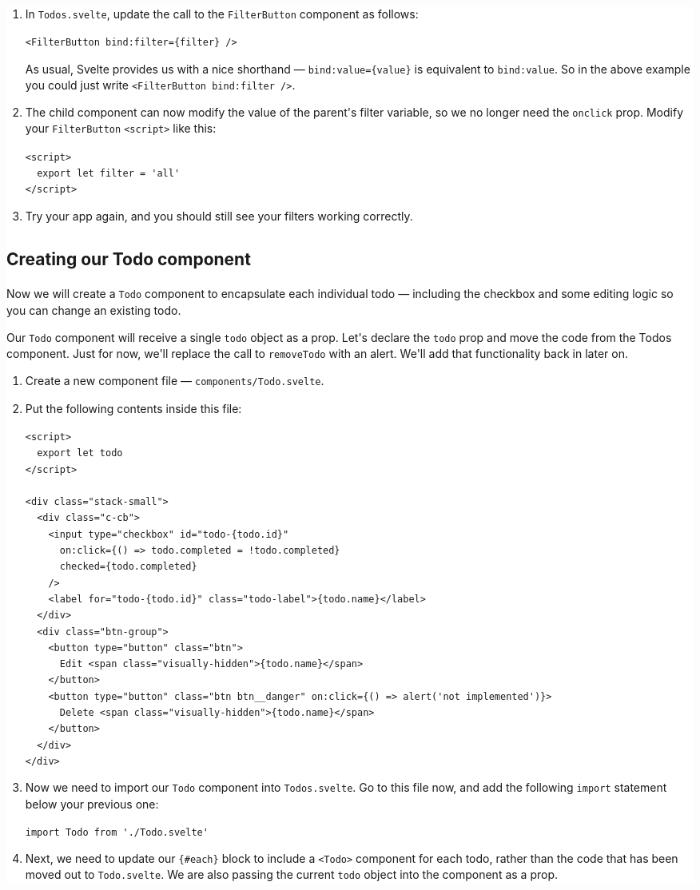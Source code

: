 1.  In `Todos.svelte`, update the call to the `FilterButton` component as follows:

        <FilterButton bind:filter={filter} />

    As usual, Svelte provides us with a nice shorthand — `bind:value={value}` is equivalent to `bind:value`. So in the above example you could just write `<FilterButton bind:filter />`.

2.  The child component can now modify the value of the parent's filter variable, so we no longer need the `onclick` prop. Modify your `FilterButton` `<script>` like this:

        <script>
          export let filter = 'all'
        </script>

3.  Try your app again, and you should still see your filters working correctly.

Creating our Todo component
---------------------------

Now we will create a `Todo` component to encapsulate each individual todo — including the checkbox and some editing logic so you can change an existing todo.

Our `Todo` component will receive a single `todo` object as a prop. Let's declare the `todo` prop and move the code from the Todos component. Just for now, we'll replace the call to `removeTodo` with an alert. We'll add that functionality back in later on.

1.  Create a new component file — `components/Todo.svelte`.

2.  Put the following contents inside this file:

        <script>
          export let todo
        </script>

        <div class="stack-small">
          <div class="c-cb">
            <input type="checkbox" id="todo-{todo.id}"
              on:click={() => todo.completed = !todo.completed}
              checked={todo.completed}
            />
            <label for="todo-{todo.id}" class="todo-label">{todo.name}</label>
          </div>
          <div class="btn-group">
            <button type="button" class="btn">
              Edit <span class="visually-hidden">{todo.name}</span>
            </button>
            <button type="button" class="btn btn__danger" on:click={() => alert('not implemented')}>
              Delete <span class="visually-hidden">{todo.name}</span>
            </button>
          </div>
        </div>

3.  Now we need to import our `Todo` component into `Todos.svelte`. Go to this file now, and add the following `import` statement below your previous one:

        import Todo from './Todo.svelte'

4.  Next, we need to update our `{#each}` block to include a `<Todo>` component for each todo, rather than the code that has been moved out to `Todo.svelte`. We are also passing the current `todo` object into the component as a prop.
